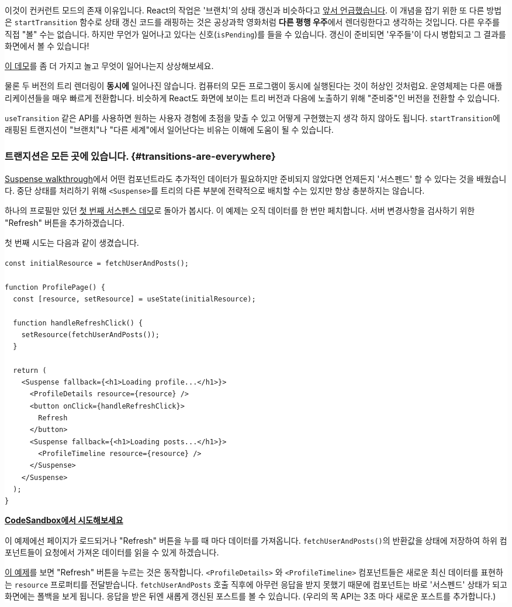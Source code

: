 이것이 컨커런트 모드의 존재 이유입니다. React의 작업은 '브랜치'의 상태 갱신과 비슷하다고 [앞서 언급했습니다](/docs/concurrent-mode-intro.html#intentional-loading-sequences). 이 개념을 잡기 위한 또 다른 방법은 `startTransition` 함수로 상태 갱신 코드를 래핑하는 것은 공상과학 영화처럼 **다른 평행 우주**에서 렌더링한다고 생각하는 것입니다. 다른 우주를 직접 "볼" 수는 없습니다. 하지만 무언가 일어나고 있다는 신호(`isPending`)를 들을 수 있습니다. 갱신이 준비되면 '우주들'이 다시 병합되고 그 결과를 화면에서 볼 수 있습니다!

[이 데모](https://codesandbox.io/s/jovial-lalande-26yep)를 좀 더 가지고 놀고 무엇이 일어나는지 상상해보세요.

물론 두 버전의 트리 렌더링이 **동시에** 일어나진 않습니다. 컴퓨터의 모든 프로그램이 동시에 실행된다는 것이 허상인 것처럼요. 운영체제는 다른 애플리케이션들을 매우 빠르게 전환합니다. 비슷하게 React도 화면에 보이는 트리 버전과 다음에 노출하기 위해 "준비중"인 버전을 전환할 수 있습니다.

`useTransition` 같은 API를 사용하면 원하는 사용자 경험에 초점을 맞출 수 있고 어떻게 구현했는지 생각 하지 않아도 됩니다. `startTransition`에 래핑된 트랜지션이 "브랜치"나 "다른 세계"에서 일어난다는 비유는 이해에 도움이 될 수 있습니다.

### 트랜지션은 모든 곳에 있습니다. {#transitions-are-everywhere}

[Suspense walkthrough](/docs/concurrent-mode-suspense.html)에서 어떤 컴포넌트라도 추가적인 데이터가 필요하지만 준비되지 않았다면 언제든지 '서스펜드' 할 수 있다는 것을 배웠습니다. 중단 상태를 처리하기 위해 `<Suspense>`를 트리의 다른 부분에 전략적으로 배치할 수는 있지만 항상 충분하지는 않습니다.

하나의 프로필만 있던 [첫 번째 서스펜스 데모](https://codesandbox.io/s/frosty-hermann-bztrp)로 돌아가 봅시다. 이 예제는 오직 데이터를 한 번만 페치합니다. 서버 변경사항을 검사하기 위한 "Refresh" 버튼을 추가하겠습니다.

첫 번째 시도는 다음과 같이 생겼습니다.

```js{6-8,13-15}
const initialResource = fetchUserAndPosts();

function ProfilePage() {
  const [resource, setResource] = useState(initialResource);

  function handleRefreshClick() {
    setResource(fetchUserAndPosts());
  }

  return (
    <Suspense fallback={<h1>Loading profile...</h1>}>
      <ProfileDetails resource={resource} />
      <button onClick={handleRefreshClick}>
        Refresh
      </button>
      <Suspense fallback={<h1>Loading posts...</h1>}>
        <ProfileTimeline resource={resource} />
      </Suspense>
    </Suspense>
  );
}
```

**[CodeSandbox에서 시도해보세요](https://codesandbox.io/s/boring-shadow-100tf)**

이 예제에선 페이지가 로드되거나 "Refresh" 버튼을 누를 때 마다 데이터를 가져옵니다. `fetchUserAndPosts()`의 반환값을 상태에 저장하여 하위 컴포넌트들이 요청에서 가져온 데이터를 읽을 수 있게 하겠습니다.

[이 예제](https://codesandbox.io/s/boring-shadow-100tf)를 보면 "Refresh" 버튼을 누르는 것은 동작합니다. `<ProfileDetails>` 와 `<ProfileTimeline>` 컴포넌트들은 새로운 최신 데이터를 표현하는 `resource` 프로퍼티를 전달받습니다. `fetchUserAndPosts` 호출 직후에 아무런 응답을 받지 못했기 때문에 컴포넌트는 바로 '서스펜드' 상태가 되고 화면에는 폴백을 보게 됩니다. 응답을 받은 뒤엔 새롭게 갱신된 포스트를 볼 수 있습니다. (우리의 목 API는 3초 마다 새로운 포스트를 추가합니다.)
